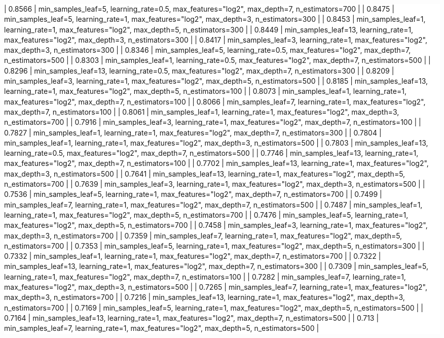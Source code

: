 |                0.8566 | min_samples_leaf=5, learning_rate=0.5, max_features="log2", max_depth=7, n_estimators=700   |
|                0.8475 | min_samples_leaf=5, learning_rate=1, max_features="log2", max_depth=3, n_estimators=300     |
|                0.8453 | min_samples_leaf=1, learning_rate=1, max_features="log2", max_depth=5, n_estimators=300     |
|                0.8449 | min_samples_leaf=13, learning_rate=1, max_features="log2", max_depth=3, n_estimators=300    |
|                0.8417 | min_samples_leaf=3, learning_rate=1, max_features="log2", max_depth=3, n_estimators=300     |
|                0.8346 | min_samples_leaf=5, learning_rate=0.5, max_features="log2", max_depth=7, n_estimators=500   |
|                0.8303 | min_samples_leaf=1, learning_rate=0.5, max_features="log2", max_depth=7, n_estimators=500   |
|                0.8296 | min_samples_leaf=13, learning_rate=0.5, max_features="log2", max_depth=7, n_estimators=300  |
|                0.8209 | min_samples_leaf=3, learning_rate=1, max_features="log2", max_depth=5, n_estimators=500     |
|                0.8185 | min_samples_leaf=13, learning_rate=1, max_features="log2", max_depth=5, n_estimators=100    |
|                0.8073 | min_samples_leaf=1, learning_rate=1, max_features="log2", max_depth=7, n_estimators=100     |
|                0.8066 | min_samples_leaf=7, learning_rate=1, max_features="log2", max_depth=7, n_estimators=100     |
|                0.8061 | min_samples_leaf=1, learning_rate=1, max_features="log2", max_depth=3, n_estimators=700     |
|                0.7916 | min_samples_leaf=3, learning_rate=1, max_features="log2", max_depth=7, n_estimators=100     |
|                0.7827 | min_samples_leaf=1, learning_rate=1, max_features="log2", max_depth=7, n_estimators=300     |
|                0.7804 | min_samples_leaf=1, learning_rate=1, max_features="log2", max_depth=3, n_estimators=500     |
|                0.7803 | min_samples_leaf=13, learning_rate=0.5, max_features="log2", max_depth=7, n_estimators=500  |
|                0.7746 | min_samples_leaf=13, learning_rate=1, max_features="log2", max_depth=7, n_estimators=100    |
|                0.7702 | min_samples_leaf=13, learning_rate=1, max_features="log2", max_depth=3, n_estimators=500    |
|                0.7641 | min_samples_leaf=13, learning_rate=1, max_features="log2", max_depth=5, n_estimators=700    |
|                0.7639 | min_samples_leaf=3, learning_rate=1, max_features="log2", max_depth=3, n_estimators=500     |
|                0.7536 | min_samples_leaf=5, learning_rate=1, max_features="log2", max_depth=7, n_estimators=700     |
|                0.7499 | min_samples_leaf=7, learning_rate=1, max_features="log2", max_depth=7, n_estimators=500     |
|                0.7487 | min_samples_leaf=1, learning_rate=1, max_features="log2", max_depth=5, n_estimators=700     |
|                0.7476 | min_samples_leaf=5, learning_rate=1, max_features="log2", max_depth=5, n_estimators=700     |
|                0.7458 | min_samples_leaf=3, learning_rate=1, max_features="log2", max_depth=3, n_estimators=700     |
|                0.7359 | min_samples_leaf=7, learning_rate=1, max_features="log2", max_depth=5, n_estimators=700     |
|                0.7353 | min_samples_leaf=5, learning_rate=1, max_features="log2", max_depth=5, n_estimators=300     |
|                0.7332 | min_samples_leaf=1, learning_rate=1, max_features="log2", max_depth=7, n_estimators=700     |
|                0.7322 | min_samples_leaf=13, learning_rate=1, max_features="log2", max_depth=7, n_estimators=300    |
|                0.7309 | min_samples_leaf=5, learning_rate=1, max_features="log2", max_depth=7, n_estimators=100     |
|                0.7282 | min_samples_leaf=7, learning_rate=1, max_features="log2", max_depth=3, n_estimators=500     |
|                0.7265 | min_samples_leaf=7, learning_rate=1, max_features="log2", max_depth=3, n_estimators=700     |
|                0.7216 | min_samples_leaf=13, learning_rate=1, max_features="log2", max_depth=3, n_estimators=700    |
|                0.7169 | min_samples_leaf=5, learning_rate=1, max_features="log2", max_depth=5, n_estimators=500     |
|                0.7164 | min_samples_leaf=13, learning_rate=1, max_features="log2", max_depth=7, n_estimators=500    |
|                0.713  | min_samples_leaf=7, learning_rate=1, max_features="log2", max_depth=5, n_estimators=500     |
